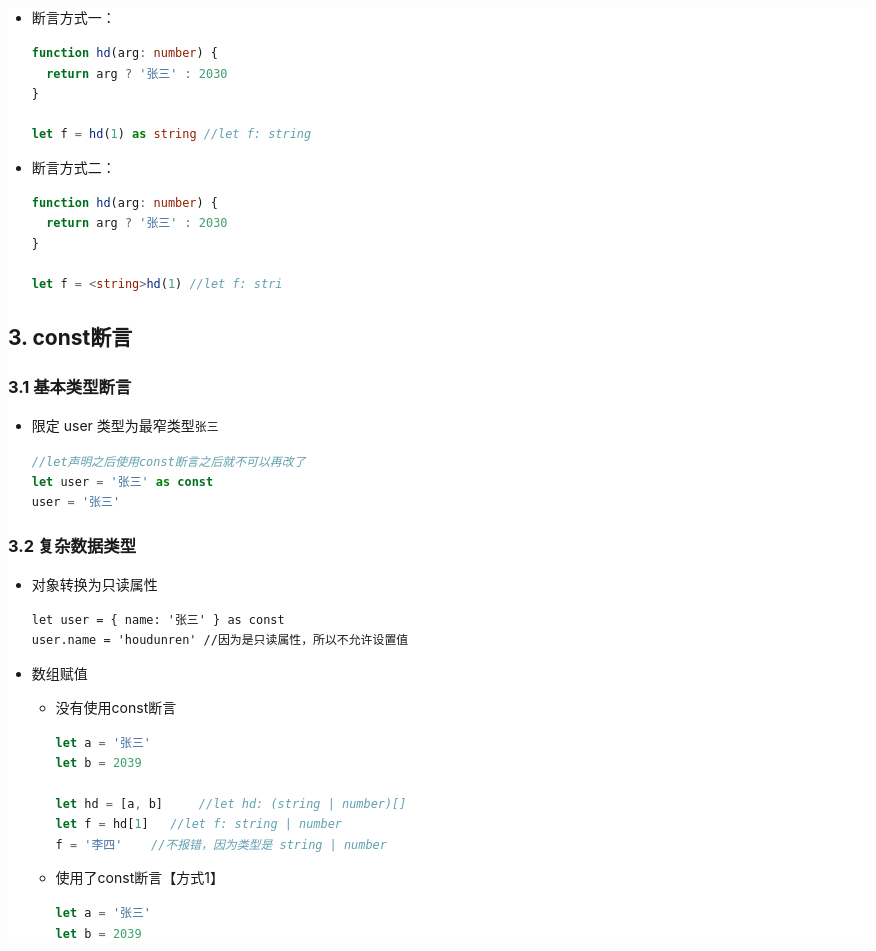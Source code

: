 * 断言方式一：

  ```typescript
  function hd(arg: number) {
    return arg ? '张三' : 2030
  }
  
  let f = hd(1) as string //let f: string
  ```

* 断言方式二：

  ```typescript
  function hd(arg: number) {
    return arg ? '张三' : 2030
  }
  
  let f = <string>hd(1) //let f: stri
  ```

## 3. const断言

### 3.1 基本类型断言

* 限定 user 类型为最窄类型`张三`

  ```typescript
  //let声明之后使用const断言之后就不可以再改了
  let user = '张三' as const
  user = '张三'
  ```


### 3.2 复杂数据类型

* 对象转换为只读属性

  ```
  let user = { name: '张三' } as const
  user.name = 'houdunren' //因为是只读属性，所以不允许设置值
  ```

* 数组赋值

  * 没有使用const断言

    ```typescript
    let a = '张三'
    let b = 2039
    
    let hd = [a, b] 	//let hd: (string | number)[]
    let f = hd[1] 	//let f: string | number
    f = '李四' 	//不报错，因为类型是 string | number
    ```

  * 使用了const断言【方式1】

    ```typescript
    let a = '张三'
    let b = 2039
    
